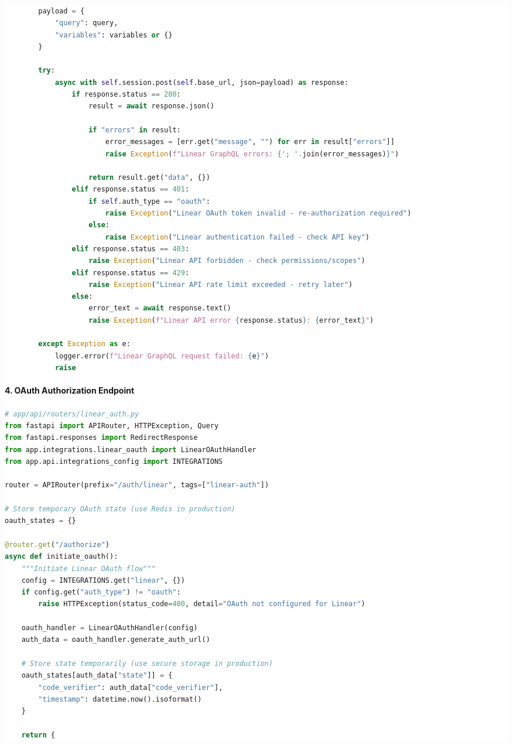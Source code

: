 ```python
        payload = {
            "query": query,
            "variables": variables or {}
        }

        try:
            async with self.session.post(self.base_url, json=payload) as response:
                if response.status == 200:
                    result = await response.json()

                    if "errors" in result:
                        error_messages = [err.get("message", "") for err in result["errors"]]
                        raise Exception(f"Linear GraphQL errors: {'; '.join(error_messages)}")

                    return result.get("data", {})
                elif response.status == 401:
                    if self.auth_type == "oauth":
                        raise Exception("Linear OAuth token invalid - re-authorization required")
                    else:
                        raise Exception("Linear authentication failed - check API key")
                elif response.status == 403:
                    raise Exception("Linear API forbidden - check permissions/scopes")
                elif response.status == 429:
                    raise Exception("Linear API rate limit exceeded - retry later")
                else:
                    error_text = await response.text()
                    raise Exception(f"Linear API error {response.status}: {error_text}")

        except Exception as e:
            logger.error(f"Linear GraphQL request failed: {e}")
            raise
```

#### 4. OAuth Authorization Endpoint

```python
# app/api/routers/linear_auth.py
from fastapi import APIRouter, HTTPException, Query
from fastapi.responses import RedirectResponse
from app.integrations.linear_oauth import LinearOAuthHandler
from app.api.integrations_config import INTEGRATIONS

router = APIRouter(prefix="/auth/linear", tags=["linear-auth"])

# Store temporary OAuth state (use Redis in production)
oauth_states = {}

@router.get("/authorize")
async def initiate_oauth():
    """Initiate Linear OAuth flow"""
    config = INTEGRATIONS.get("linear", {})
    if config.get("auth_type") != "oauth":
        raise HTTPException(status_code=400, detail="OAuth not configured for Linear")

    oauth_handler = LinearOAuthHandler(config)
    auth_data = oauth_handler.generate_auth_url()

    # Store state temporarily (use secure storage in production)
    oauth_states[auth_data["state"]] = {
        "code_verifier": auth_data["code_verifier"],
        "timestamp": datetime.now().isoformat()
    }

    return {
```